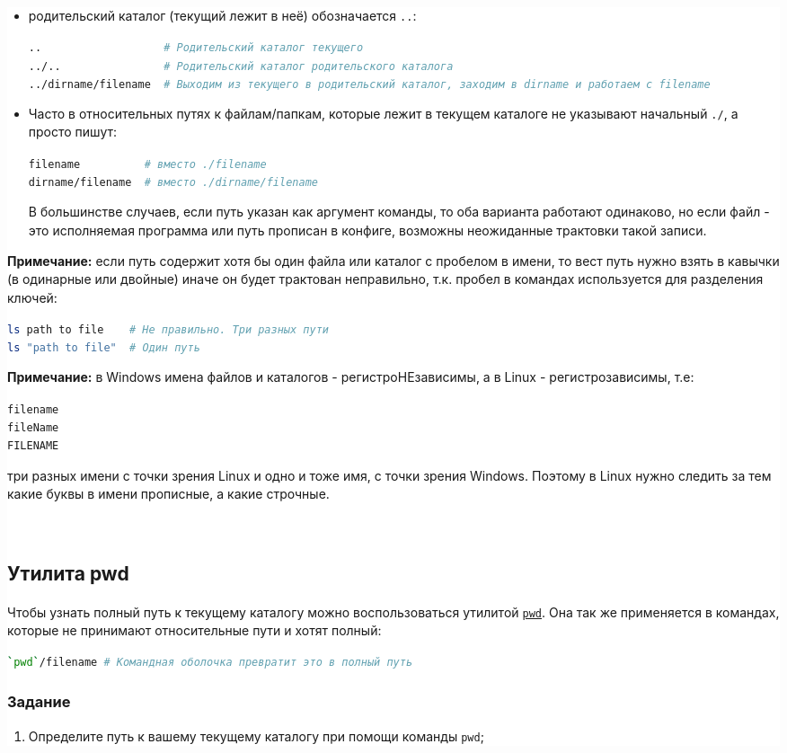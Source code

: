 - родительский каталог (текущий лежит в неё) обозначается `..`:

  ```bash
  ..                   # Родительский каталог текущего
  ../..                # Родительский каталог родительского каталога
  ../dirname/filename  # Выходим из текущего в родительский кaталог, заходим в dirname и работаем с filename
  ```

- Часто в относительных путях к файлам/папкам, которые лежит в текущем каталоге не указывают начальный `./`, а просто пишут: 

  ```bash
  filename          # вместо ./filename
  dirname/filename  # вместо ./dirname/filename
  ```

  В большинстве случаев, если путь указан как аргумент команды, то оба варианта работают одинаково, но если файл - это исполняемая программа или путь прописан в конфиге, возможны неожиданные трактовки такой записи.

**Примечание:** если путь содержит хотя бы один файла или каталог с пробелом в имени, то вест путь нужно взять в кавычки (в одинарные или двойные) иначе он будет трактован неправильно, т.к. пробел в командах используется для разделения ключей:

```bash
ls path to file    # Не правильно. Три разных пути
ls "path to file"  # Один путь
```

**Примечание:** в Windows имена файлов и каталогов - регистроНЕзависимы, а в Linux - регистрозависимы, т.е:

``` bash
filename
fileName
FILENAME
```

три разных имени с точки зрения Linux и одно и тоже имя, с точки зрения Windows. Поэтому в Linux нужно следить за тем какие буквы в имени прописные, а какие строчные.

<br>

## Утилита pwd

Чтобы узнать полный путь к текущему каталогу можно воспользоваться утилитой [`pwd`](https://manpages.ubuntu.com/manpages/jammy/en/man1/pwd.1.html). Она так же применяется в командах, которые не принимают относительные пути и хотят полный:

```bash
`pwd`/filename # Командная оболочка превратит это в полный путь
```

### Задание

1. Определите путь к вашему текущему каталогу при помощи команды `pwd`;
